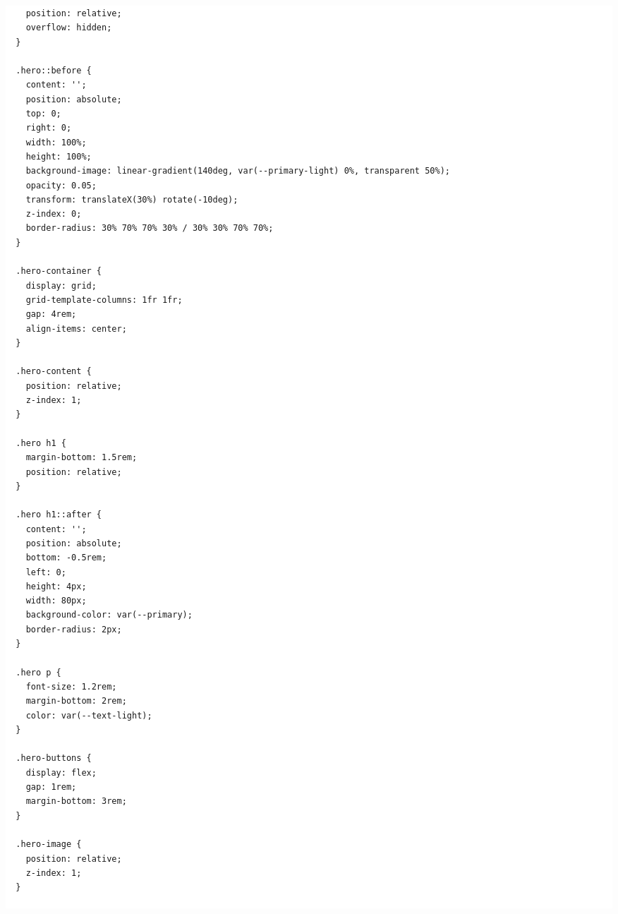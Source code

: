 ```html
    position: relative;
    overflow: hidden;
  }
  
  .hero::before {
    content: '';
    position: absolute;
    top: 0;
    right: 0;
    width: 100%;
    height: 100%;
    background-image: linear-gradient(140deg, var(--primary-light) 0%, transparent 50%);
    opacity: 0.05;
    transform: translateX(30%) rotate(-10deg);
    z-index: 0;
    border-radius: 30% 70% 70% 30% / 30% 30% 70% 70%;
  }
  
  .hero-container {
    display: grid;
    grid-template-columns: 1fr 1fr;
    gap: 4rem;
    align-items: center;
  }
  
  .hero-content {
    position: relative;
    z-index: 1;
  }
  
  .hero h1 {
    margin-bottom: 1.5rem;
    position: relative;
  }
  
  .hero h1::after {
    content: '';
    position: absolute;
    bottom: -0.5rem;
    left: 0;
    height: 4px;
    width: 80px;
    background-color: var(--primary);
    border-radius: 2px;
  }
  
  .hero p {
    font-size: 1.2rem;
    margin-bottom: 2rem;
    color: var(--text-light);
  }
  
  .hero-buttons {
    display: flex;
    gap: 1rem;
    margin-bottom: 3rem;
  }
  
  .hero-image {
    position: relative;
    z-index: 1;
  }
  
```